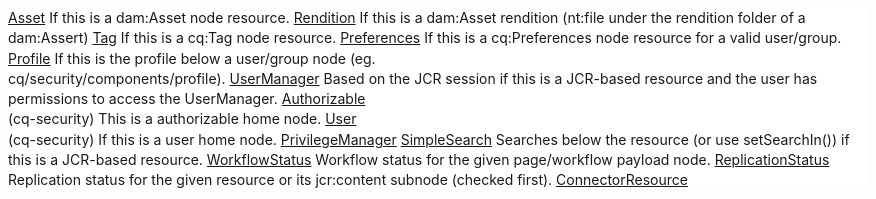   <tr> 
   <td><a href="/developing/using/reference-materials/javadoc/com/day/cq/dam/api/Asset">Asset</a></td> 
   <td>If this is a dam:Asset node resource.</td> 
  </tr> 
  <tr> 
   <td><a href="/developing/using/reference-materials/javadoc/com/day/cq/dam/api/Rendition">Rendition</a></td> 
   <td>If this is a dam:Asset rendition (nt:file under the rendition folder of a dam:Assert)</td> 
  </tr> 
  <tr> 
   <td><a href="/developing/using/reference-materials/javadoc/com/day/cq/tagging/Tag">Tag</a></td> 
   <td>If this is a <span class="code">cq:Tag</span> node resource.</td> 
  </tr> 
  <tr> 
   <td><a href="/developing/using/reference-materials/javadoc/com/day/cq/preferences/Preferences">Preferences</a></td> 
   <td>If this is a <span class="code">cq:Preferences</span> node resource for a valid user/group.</td> 
  </tr> 
  <tr> 
   <td><a href="/developing/using/reference-materials/javadoc/com/day/cq/security/profile/Profile">Profile</a></td> 
   <td>If this is the profile below a user/group node (eg.<br /> cq/security/components/profile).</td> 
  </tr> 
  <tr> 
   <td><a href="/developing/using/reference-materials/javadoc/com/day/cq/security/UserManager">UserManager</a></td> 
   <td>Based on the JCR session if this is a JCR-based resource and the user has permissions to access the UserManager.</td> 
  </tr> 
  <tr> 
   <td><a href="/developing/using/reference-materials/javadoc/com/day/cq/security/Authorizable">Authorizable</a><br /> (cq-security)</td> 
   <td>This is a authorizable home node.</td> 
  </tr> 
  <tr> 
   <td><a href="/developing/using/reference-materials/javadoc/com/day/cq/security/User">User</a><br /> (cq-security)</td> 
   <td>If this is a user home node.</td> 
  </tr> 
  <tr> 
   <td><a href="/developing/using/reference-materials/javadoc/com/day/cq/security/privileges/PrivilegeManager">PrivilegeManager</a></td> 
   <td> </td> 
  </tr> 
  <tr> 
   <td><a href="/developing/using/reference-materials/javadoc/com/day/cq/search/SimpleSearch">SimpleSearch</a></td> 
   <td>Searches below the resource (or use setSearchIn()) if this is a JCR-based resource.</td> 
  </tr> 
  <tr> 
   <td><a href="/developing/using/reference-materials/javadoc/com/day/cq/workflow/status/WorkflowStatus">WorkflowStatus</a></td> 
   <td>Workflow status for the given page/workflow payload node.</td> 
  </tr> 
  <tr> 
   <td><a href="/developing/using/reference-materials/javadoc/com/day/cq/replication/ReplicationStatus">ReplicationStatus</a></td> 
   <td>Replication status for the given resource or its jcr:content subnode (checked first).</td> 
  </tr> 
  <tr> 
   <td><a href="/developing/using/reference-materials/javadoc/com/day/cq/connector/ConnectorResource">ConnectorResource</a></td> 